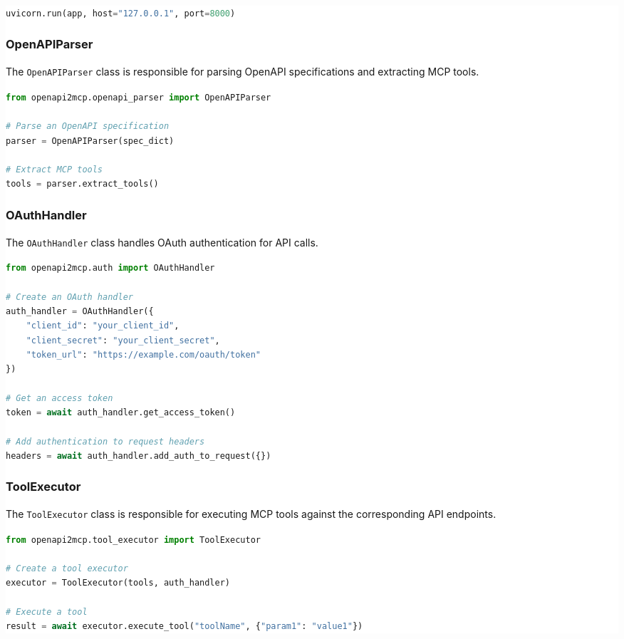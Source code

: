 ```python
uvicorn.run(app, host="127.0.0.1", port=8000)
```

### OpenAPIParser

The `OpenAPIParser` class is responsible for parsing OpenAPI specifications and extracting MCP tools.

```python
from openapi2mcp.openapi_parser import OpenAPIParser

# Parse an OpenAPI specification
parser = OpenAPIParser(spec_dict)

# Extract MCP tools
tools = parser.extract_tools()
```

### OAuthHandler

The `OAuthHandler` class handles OAuth authentication for API calls.

```python
from openapi2mcp.auth import OAuthHandler

# Create an OAuth handler
auth_handler = OAuthHandler({
    "client_id": "your_client_id",
    "client_secret": "your_client_secret",
    "token_url": "https://example.com/oauth/token"
})

# Get an access token
token = await auth_handler.get_access_token()

# Add authentication to request headers
headers = await auth_handler.add_auth_to_request({})
```

### ToolExecutor

The `ToolExecutor` class is responsible for executing MCP tools against the corresponding API endpoints.

```python
from openapi2mcp.tool_executor import ToolExecutor

# Create a tool executor
executor = ToolExecutor(tools, auth_handler)

# Execute a tool
result = await executor.execute_tool("toolName", {"param1": "value1"})
```
